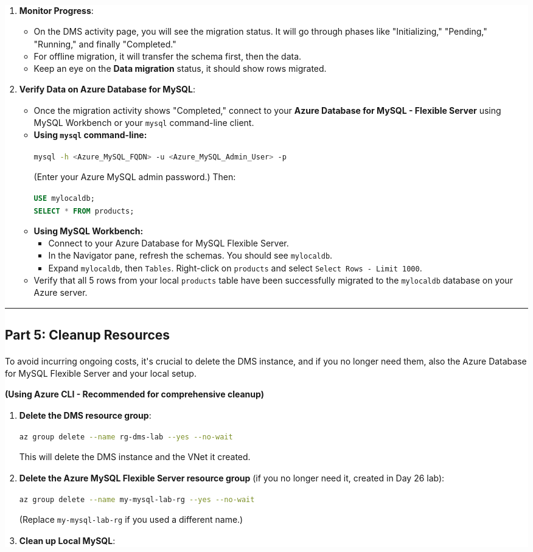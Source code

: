 1.  **Monitor Progress**:

      * On the DMS activity page, you will see the migration status. It will go through phases like "Initializing," "Pending," "Running," and finally "Completed."
      * For offline migration, it will transfer the schema first, then the data.
      * Keep an eye on the **Data migration** status, it should show rows migrated.

2.  **Verify Data on Azure Database for MySQL**:

      * Once the migration activity shows "Completed," connect to your **Azure Database for MySQL - Flexible Server** using MySQL Workbench or your `mysql` command-line client.
      * **Using `mysql` command-line:**
        ```bash
        mysql -h <Azure_MySQL_FQDN> -u <Azure_MySQL_Admin_User> -p
        ```
        (Enter your Azure MySQL admin password.)
        Then:
        ```sql
        USE mylocaldb;
        SELECT * FROM products;
        ```
      * **Using MySQL Workbench:**
          * Connect to your Azure Database for MySQL Flexible Server.
          * In the Navigator pane, refresh the schemas. You should see `mylocaldb`.
          * Expand `mylocaldb`, then `Tables`. Right-click on `products` and select `Select Rows - Limit 1000`.
      * Verify that all 5 rows from your local `products` table have been successfully migrated to the `mylocaldb` database on your Azure server.

-----

## Part 5: Cleanup Resources

To avoid incurring ongoing costs, it's crucial to delete the DMS instance, and if you no longer need them, also the Azure Database for MySQL Flexible Server and your local setup.

**(Using Azure CLI - Recommended for comprehensive cleanup)**

1.  **Delete the DMS resource group**:

    ```bash
    az group delete --name rg-dms-lab --yes --no-wait
    ```

    This will delete the DMS instance and the VNet it created.

2.  **Delete the Azure MySQL Flexible Server resource group** (if you no longer need it, created in Day 26 lab):

    ```bash
    az group delete --name my-mysql-lab-rg --yes --no-wait
    ```

    (Replace `my-mysql-lab-rg` if you used a different name.)

3.  **Clean up Local MySQL**:
